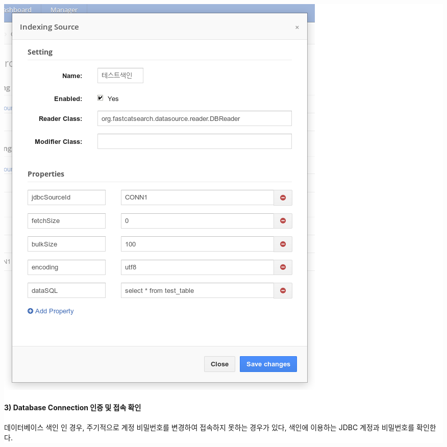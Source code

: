 ![](https://raw.githubusercontent.com/fastcat-co/fastcat-manuals/master/fastcatsearch/op-manual/ko/img/196.jpg)

#### 3) Database Connection 인증 및 접속 확인

데이터베이스 색인 인 경우, 주기적으로 계정 비밀번호를 변경하여 접속하지 못하는 경우가 있다, 색인에 이용하는 JDBC 계정과 비밀번호를 확인한다.
